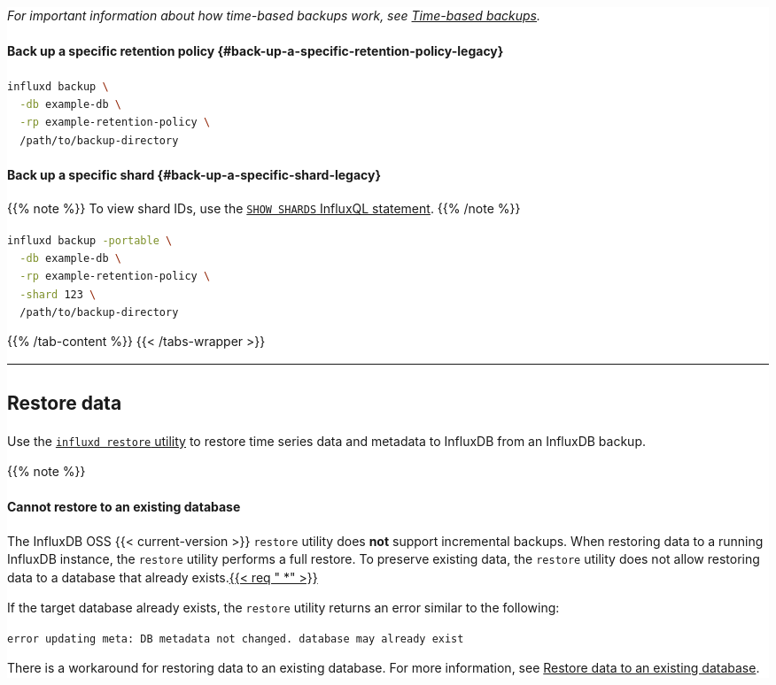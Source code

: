 _For important information about how time-based backups work, see [Time-based backups](#time-based-backups)._

#### Back up a specific retention policy {#back-up-a-specific-retention-policy-legacy}
```sh
influxd backup \
  -db example-db \
  -rp example-retention-policy \
  /path/to/backup-directory
```

#### Back up a specific shard {#back-up-a-specific-shard-legacy}
{{% note %}}
To view shard IDs, use the [`SHOW SHARDS` InfluxQL statement](/influxdb/v1/query_language/spec/#show-shards).
{{% /note %}}

```sh
influxd backup -portable \
  -db example-db \
  -rp example-retention-policy \
  -shard 123 \
  /path/to/backup-directory
```

{{% /tab-content %}}
{{< /tabs-wrapper >}}


---

## Restore data

Use the [`influxd restore` utility](/influxdb/v1/tools/influxd/restore/) to
restore time series data and metadata to InfluxDB from an InfluxDB backup.

{{% note %}}
#### Cannot restore to an existing database
The InfluxDB OSS {{< current-version >}} `restore` utility does **not** support incremental backups.
When restoring data to a running InfluxDB instance, the `restore` utility performs a full restore.
To preserve existing data, the `restore` utility does not allow restoring data
to a database that already exists.[{{< req " \*" >}}](#note-offline-restore)

If the target database already exists, the `restore` utility returns an error
similar to the following:

```
error updating meta: DB metadata not changed. database may already exist
```

There is a workaround for restoring data to an existing database.
For more information, see [Restore data to an existing database](#restore-data-to-an-existing-database).

